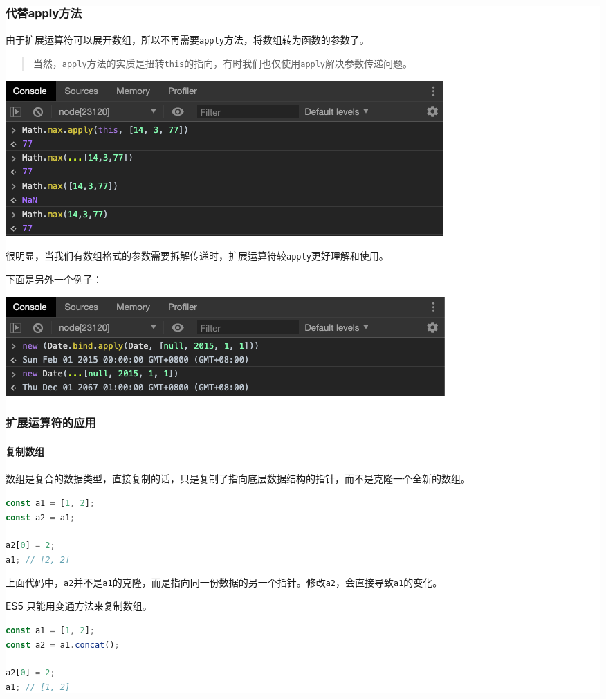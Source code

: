 ### 代替apply方法

由于扩展运算符可以展开数组，所以不再需要`apply`方法，将数组转为函数的参数了。

> 当然，`apply`方法的实质是扭转`this`的指向，有时我们也仅使用`apply`解决参数传递问题。

![08-03](images/08-03.png)

很明显，当我们有数组格式的参数需要拆解传递时，扩展运算符较`apply`更好理解和使用。

下面是另外一个例子：

![08-04](images/08-04.png)

### 扩展运算符的应用

#### 复制数组

数组是复合的数据类型，直接复制的话，只是复制了指向底层数据结构的指针，而不是克隆一个全新的数组。

```javascript
const a1 = [1, 2];
const a2 = a1;

a2[0] = 2;
a1; // [2, 2]
```

上面代码中，`a2`并不是`a1`的克隆，而是指向同一份数据的另一个指针。修改`a2`，会直接导致`a1`的变化。

ES5 只能用变通方法来复制数组。

```javascript
const a1 = [1, 2];
const a2 = a1.concat();

a2[0] = 2;
a1; // [1, 2]
```

